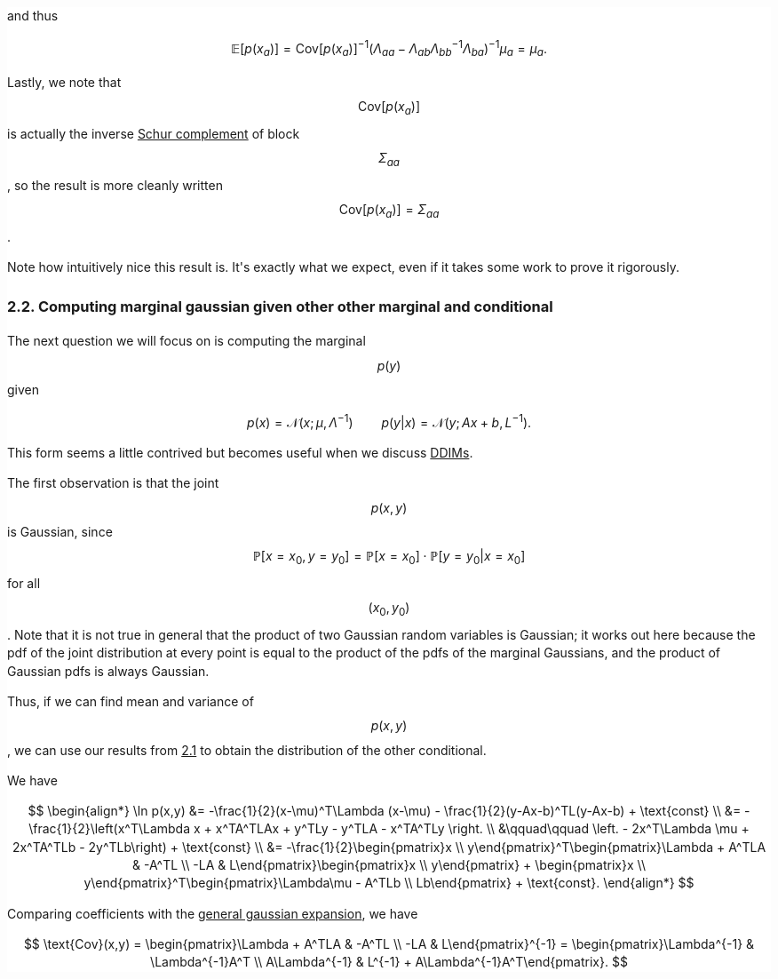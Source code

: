 and thus

$$
\mathbb{E}[p(x_a)] = \text{Cov}[p(x_a)]^{-1}(\Lambda_{aa} - \Lambda_{ab}\Lambda_{bb}^{-1}\Lambda_{ba})^{-1}\mu_a = \mu_a.
$$

Lastly, we note that $$\text{Cov}[p(x_a)]$$ is actually the inverse [Schur complement](https://en.wikipedia.org/wiki/Schur_complement) of block $$\Sigma_{aa}$$, so the result is more cleanly written $$\text{Cov}[p(x_a)] = \Sigma_{aa}$$.

Note how intuitively nice this result is. It's exactly what we expect, even if it takes some work to prove it rigorously.

<a id="2.2"></a>

<a id="22-computing-marginal-gaussian-given-other-other-marginal-and-conditional"></a>

### 2.2. Computing marginal gaussian given other other marginal and conditional

The next question we will focus on is computing the marginal $$p(y)$$ given

$$
p(x) = \mathcal{N}(x; \mu, \Lambda^{-1}) \qquad p(y|x) = \mathcal{N}(y; Ax+b,L^{-1}).
$$

This form seems a little contrived but becomes useful when we discuss [DDIMs](#ddim).

The first observation is that the joint $$p(x,y)$$ is Gaussian, since $$\mathbb{P}[x=x_0,y=y_0] = \mathbb{P}[x=x_0]\cdot \mathbb{P}[y=y_0|x=x_0]$$ for all $$(x_0,y_0)$$. Note that it is not true in general that the product of two Gaussian random variables is Gaussian; it works out here because the pdf of the joint distribution at every point is equal to the product of the pdfs of the marginal Gaussians, and the product of Gaussian pdfs is always Gaussian.

Thus, if we can find mean and variance of $$p(x,y)$$, we can use our results from [2.1](#2.1) to obtain the distribution of the other conditional.

We have

$$
\begin{align*}
\ln p(x,y) &= -\frac{1}{2}(x-\mu)^T\Lambda (x-\mu) - \frac{1}{2}(y-Ax-b)^TL(y-Ax-b) + \text{const} \\
&= -\frac{1}{2}\left(x^T\Lambda x + x^TA^TLAx + y^TLy - y^TLA - x^TA^TLy \right. \\
&\qquad\qquad \left. - 2x^T\Lambda \mu + 2x^TA^TLb - 2y^TLb\right) + \text{const} \\
&= -\frac{1}{2}\begin{pmatrix}x \\ y\end{pmatrix}^T\begin{pmatrix}\Lambda + A^TLA & -A^TL \\ -LA & L\end{pmatrix}\begin{pmatrix}x \\ y\end{pmatrix} + \begin{pmatrix}x \\ y\end{pmatrix}^T\begin{pmatrix}\Lambda\mu - A^TLb \\ Lb\end{pmatrix} + \text{const}.
\end{align*}
$$

Comparing coefficients with the [general gaussian expansion](#gaussian), we have

$$
\text{Cov}(x,y) = \begin{pmatrix}\Lambda + A^TLA & -A^TL \\ -LA & L\end{pmatrix}^{-1} = \begin{pmatrix}\Lambda^{-1} & \Lambda^{-1}A^T \\ A\Lambda^{-1} & L^{-1} + A\Lambda^{-1}A^T\end{pmatrix}.
$$
